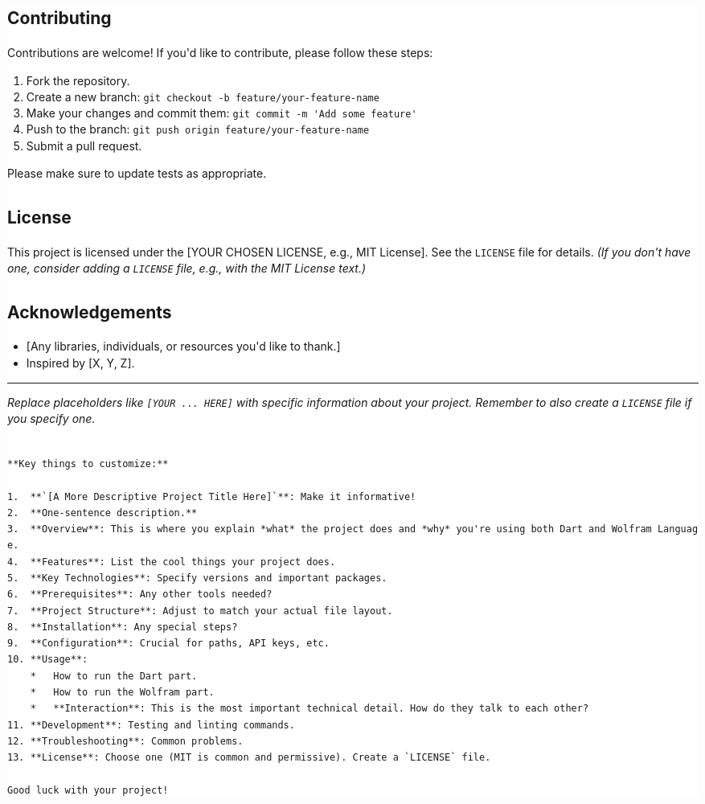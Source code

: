 ## Contributing

Contributions are welcome! If you'd like to contribute, please follow these steps:

1.  Fork the repository.
2.  Create a new branch: `git checkout -b feature/your-feature-name`
3.  Make your changes and commit them: `git commit -m 'Add some feature'`
4.  Push to the branch: `git push origin feature/your-feature-name`
5.  Submit a pull request.

Please make sure to update tests as appropriate.

## License

This project is licensed under the [YOUR CHOSEN LICENSE, e.g., MIT License]. See the `LICENSE` file for details.
*(If you don't have one, consider adding a `LICENSE` file, e.g., with the MIT License text.)*

## Acknowledgements

-   [Any libraries, individuals, or resources you'd like to thank.]
-   Inspired by [X, Y, Z].

---
*Replace placeholders like `[YOUR ... HERE]` with specific information about your project.*
*Remember to also create a `LICENSE` file if you specify one.*
```

**Key things to customize:**

1.  **`[A More Descriptive Project Title Here]`**: Make it informative!
2.  **One-sentence description.**
3.  **Overview**: This is where you explain *what* the project does and *why* you're using both Dart and Wolfram Language.
4.  **Features**: List the cool things your project does.
5.  **Key Technologies**: Specify versions and important packages.
6.  **Prerequisites**: Any other tools needed?
7.  **Project Structure**: Adjust to match your actual file layout.
8.  **Installation**: Any special steps?
9.  **Configuration**: Crucial for paths, API keys, etc.
10. **Usage**:
    *   How to run the Dart part.
    *   How to run the Wolfram part.
    *   **Interaction**: This is the most important technical detail. How do they talk to each other?
11. **Development**: Testing and linting commands.
12. **Troubleshooting**: Common problems.
13. **License**: Choose one (MIT is common and permissive). Create a `LICENSE` file.

Good luck with your project!